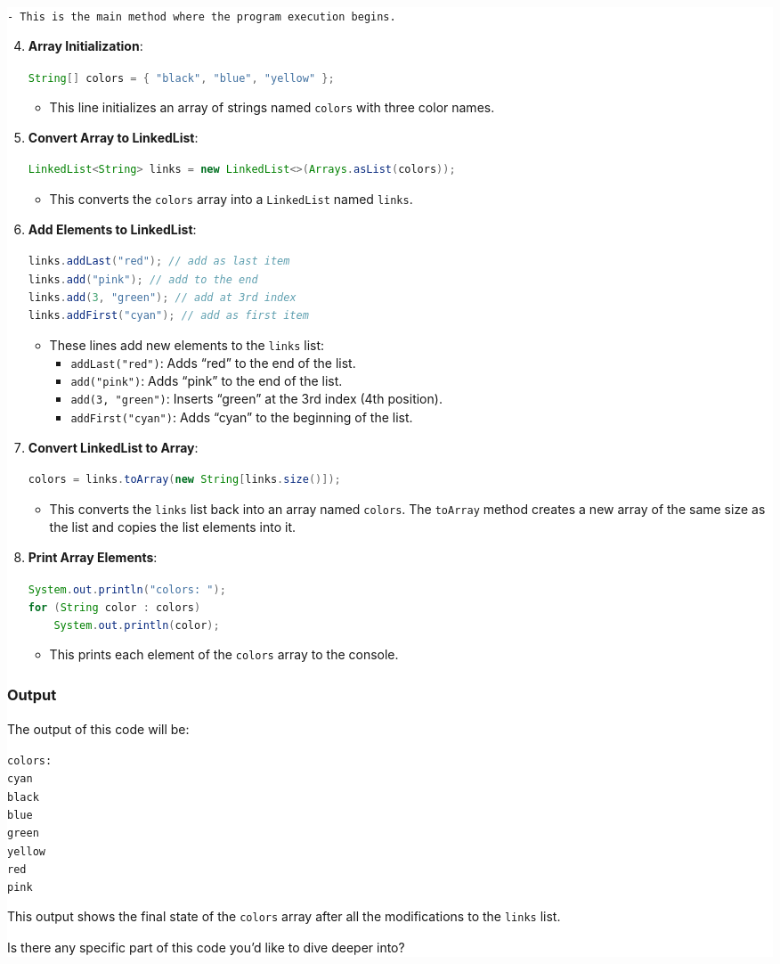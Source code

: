     - This is the main method where the program execution begins.
4. **Array Initialization**:
    
    ```java
    String[] colors = { "black", "blue", "yellow" };
    ```
    
    - This line initializes an array of strings named `colors` with three color names.
5. **Convert Array to LinkedList**:
    
    ```java
    LinkedList<String> links = new LinkedList<>(Arrays.asList(colors));
    ```
    
    - This converts the `colors` array into a `LinkedList` named `links`.
6. **Add Elements to LinkedList**:
    
    ```java
    links.addLast("red"); // add as last item
    links.add("pink"); // add to the end
    links.add(3, "green"); // add at 3rd index
    links.addFirst("cyan"); // add as first item
    ```
    
    - These lines add new elements to the `links` list:
        - `addLast("red")`: Adds “red” to the end of the list.
        - `add("pink")`: Adds “pink” to the end of the list.
        - `add(3, "green")`: Inserts “green” at the 3rd index (4th position).
        - `addFirst("cyan")`: Adds “cyan” to the beginning of the list.
7. **Convert LinkedList to Array**:
    
    ```java
    colors = links.toArray(new String[links.size()]);
    ```
    
    - This converts the `links` list back into an array named `colors`. The `toArray` method creates a new array of the same size as the list and copies the list elements into it.
8. **Print Array Elements**:
    
    ```java
    System.out.println("colors: ");
    for (String color : colors)
        System.out.println(color);
    ```
    
    - This prints each element of the `colors` array to the console.

### Output

The output of this code will be:

```
colors: 
cyan
black
blue
green
yellow
red
pink
```

This output shows the final state of the `colors` array after all the modifications to the `links` list.

Is there any specific part of this code you’d like to dive deeper into?